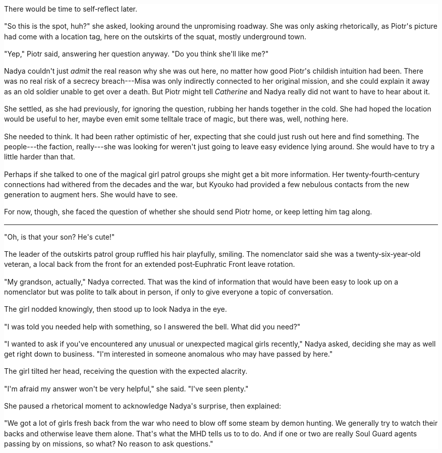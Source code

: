 There would be time to self‐reflect later.

\"So this is the spot, huh?\" she asked, looking around the unpromising roadway. She was only asking rhetorically, as Piotr\'s picture had come with a location tag, here on the outskirts of the squat, mostly underground town.

\"Yep,\" Piotr said, answering her question anyway. \"Do you think she\'ll like me?\"

Nadya couldn\'t just *admit* the real reason why she was out here, no matter how good Piotr\'s childish intuition had been. There was no real risk of a secrecy breach---Misa was only indirectly connected to her original mission, and she could explain it away as an old soldier unable to get over a death. But Piotr might tell *Catherine* and Nadya really did not want to have to hear about it.

She settled, as she had previously, for ignoring the question, rubbing her hands together in the cold. She had hoped the location would be useful to her, maybe even emit some telltale trace of magic, but there was, well, nothing here.

She needed to think. It had been rather optimistic of her, expecting that she could just rush out here and find something. The people---the faction, really---she was looking for weren\'t just going to leave easy evidence lying around. She would have to try a little harder than that.

Perhaps if she talked to one of the magical girl patrol groups she might get a bit more information. Her twenty‐fourth‐century connections had withered from the decades and the war, but Kyouko had provided a few nebulous contacts from the new generation to augment hers. She would have to see.

For now, though, she faced the question of whether she should send Piotr home, or keep letting him tag along.

------------------------------------------------------------------------

\"Oh, is that your son? He\'s cute!\"

The leader of the outskirts patrol group ruffled his hair playfully, smiling. The nomenclator said she was a twenty‐six‐year‐old veteran, a local back from the front for an extended post‐Euphratic Front leave rotation.

\"My grandson, actually,\" Nadya corrected. That was the kind of information that would have been easy to look up on a nomenclator but was polite to talk about in person, if only to give everyone a topic of conversation.

The girl nodded knowingly, then stood up to look Nadya in the eye.

\"I was told you needed help with something, so I answered the bell. What did you need?\"

\"I wanted to ask if you\'ve encountered any unusual or unexpected magical girls recently,\" Nadya asked, deciding she may as well get right down to business. \"I\'m interested in someone anomalous who may have passed by here.\"

The girl tilted her head, receiving the question with the expected alacrity.

\"I\'m afraid my answer won\'t be very helpful,\" she said. \"I\'ve seen plenty.\"

She paused a rhetorical moment to acknowledge Nadya\'s surprise, then explained:

\"We got a lot of girls fresh back from the war who need to blow off some steam by demon hunting. We generally try to watch their backs and otherwise leave them alone. That\'s what the MHD tells us to to do. And if one or two are really Soul Guard agents passing by on missions, so what? No reason to ask questions.\"
